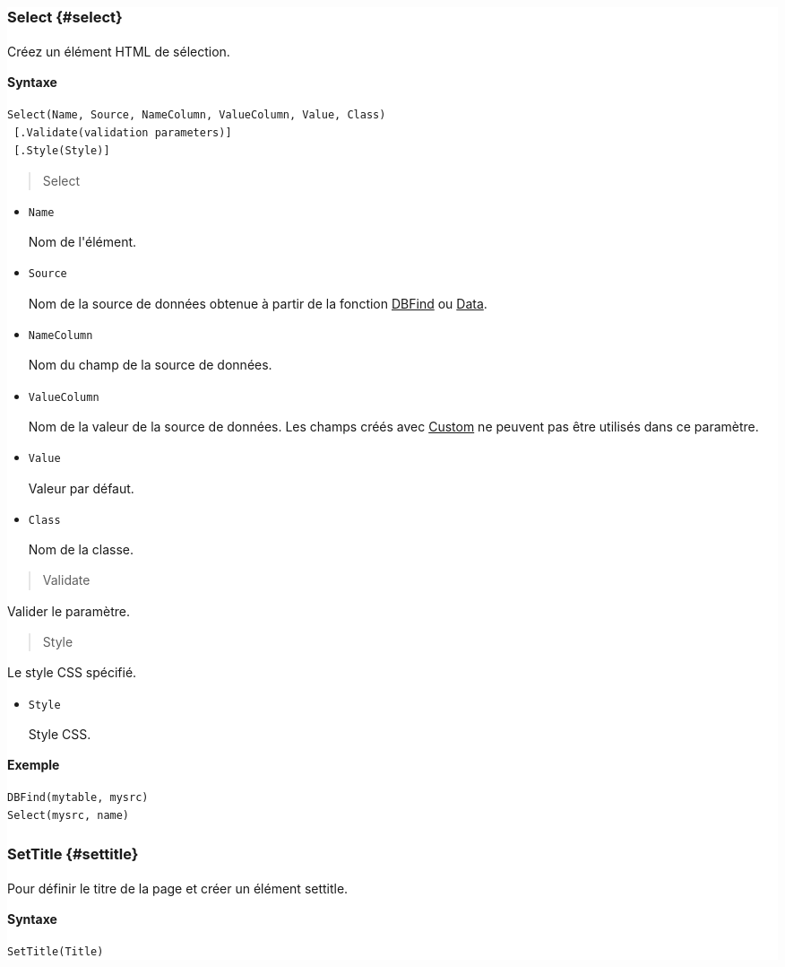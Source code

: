 ### Select {#select}

Créez un élément HTML de sélection.

**Syntaxe**
```
Select(Name, Source, NameColumn, ValueColumn, Value, Class)
 [.Validate(validation parameters)]
 [.Style(Style)]
```

> Select

  * `Name`

    Nom de l'élément.

  * `Source`

    Nom de la source de données obtenue à partir de la fonction [DBFind](#dbfind) ou [Data](#data).

  * `NameColumn`

    Nom du champ de la source de données.

  * `ValueColumn`

    Nom de la valeur de la source de données.
    Les champs créés avec [Custom](#custom) ne peuvent pas être utilisés dans ce paramètre.

  * `Value`

    Valeur par défaut.

  * `Class`

    Nom de la classe.

> Validate

  Valider le paramètre.

> Style

  Le style CSS spécifié.

  * `Style`

    Style CSS.

**Exemple**

```
DBFind(mytable, mysrc)
Select(mysrc, name)
```

### SetTitle {#settitle}

Pour définir le titre de la page et créer un élément settitle.

**Syntaxe**
```
SetTitle(Title)
```
